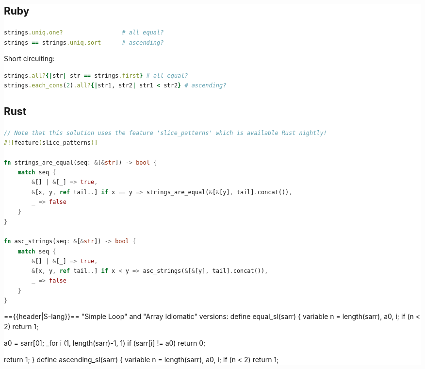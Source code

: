 

## Ruby


```ruby
strings.uniq.one?                 # all equal?
strings == strings.uniq.sort      # ascending?
```


Short circuiting:

```ruby
strings.all?{|str| str == strings.first} # all equal?
strings.each_cons(2).all?{|str1, str2| str1 < str2} # ascending?
```



## Rust



```rust
// Note that this solution uses the feature 'slice_patterns' which is available Rust nightly!
#![feature(slice_patterns)]

fn strings_are_equal(seq: &[&str]) -> bool {
    match seq {
        &[] | &[_] => true,
        &[x, y, ref tail..] if x == y => strings_are_equal(&[&[y], tail].concat()),
        _ => false
    }
}

fn asc_strings(seq: &[&str]) -> bool {
    match seq {
        &[] | &[_] => true,
        &[x, y, ref tail..] if x < y => asc_strings(&[&[y], tail].concat()),
        _ => false
    }
}
```


=={{header|S-lang}}==
"Simple Loop" and "Array Idiomatic" versions:
<lang S-lang>define equal_sl(sarr)
{
  variable n = length(sarr), a0, i;
  if (n < 2) return 1;

  a0 = sarr[0];
  _for i (1, length(sarr)-1, 1)
    if (sarr[i] != a0) return 0;

  return 1;
}
define ascending_sl(sarr) {
  variable n = length(sarr), a0, i;
  if (n < 2) return 1;
